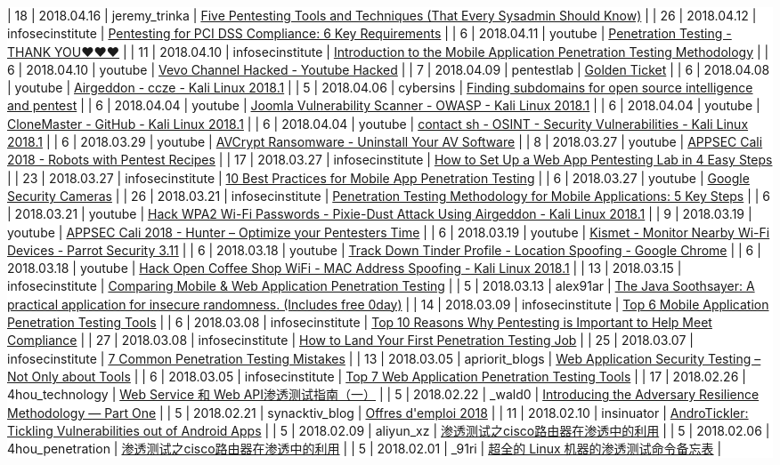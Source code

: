 | 18 | 2018.04.16 | jeremy_trinka | [Five Pentesting Tools and Techniques (That Every Sysadmin Should Know)](https://medium.com/p/4ceca1488bff) |
| 26 | 2018.04.12 | infosecinstitute | [Pentesting for PCI DSS Compliance: 6 Key Requirements](http://resources.infosecinstitute.com/pentesting-pci-dss-compliance-6-key-requirements/) |
| 6 | 2018.04.11 | youtube | [Penetration Testing - THANK YOU♥️♥️♥️](https://www.youtube.com/watch?v=QVizUzxLsgU) |
| 11 | 2018.04.10 | infosecinstitute | [Introduction to the Mobile Application Penetration Testing Methodology](http://resources.infosecinstitute.com/introduction-mobile-application-penetration-testing-methodology/) |
| 6 | 2018.04.10 | youtube | [Vevo Channel Hacked - Youtube Hacked](https://www.youtube.com/watch?v=9vZZoJQe64E) |
| 7 | 2018.04.09 | pentestlab | [Golden Ticket](https://pentestlab.blog/2018/04/09/golden-ticket/) |
| 6 | 2018.04.08 | youtube | [Airgeddon - ccze - Kali Linux 2018.1](https://www.youtube.com/watch?v=w5_FFW0vORg) |
| 5 | 2018.04.06 | cybersins | [Finding subdomains for open source intelligence and pentest](https://cybersins.com/finding-sub-domains-for-threat-network-intel-and-pentest-spyse/) |
| 6 | 2018.04.04 | youtube | [Joomla Vulnerability Scanner - OWASP - Kali Linux 2018.1](https://www.youtube.com/watch?v=YV3qp80tg4E) |
| 6 | 2018.04.04 | youtube | [CloneMaster - GitHub - Kali Linux 2018.1](https://www.youtube.com/watch?v=yoSATT7PO8Y) |
| 6 | 2018.04.04 | youtube | [contact sh - OSINT - Security Vulnerabilities - Kali Linux 2018.1](https://www.youtube.com/watch?v=bmI4BZjSlHE) |
| 6 | 2018.03.29 | youtube | [AVCrypt Ransomware - Uninstall Your AV Software](https://www.youtube.com/watch?v=EP0c0gEuXMw) |
| 8 | 2018.03.27 | youtube | [APPSEC Cali 2018 - Robots with Pentest Recipes](https://www.youtube.com/watch?v=EC1X4bqAqCk) |
| 17 | 2018.03.27 | infosecinstitute | [How to Set Up a Web App Pentesting Lab in 4 Easy Steps](http://resources.infosecinstitute.com/set-web-app-pentesting-lab-4-easy-steps/) |
| 23 | 2018.03.27 | infosecinstitute | [10 Best Practices for Mobile App Penetration Testing](http://resources.infosecinstitute.com/10-best-practices-mobile-app-penetration-testing/) |
| 6 | 2018.03.27 | youtube | [Google Security Cameras](https://www.youtube.com/watch?v=JxQGA2KOkWw) |
| 26 | 2018.03.21 | infosecinstitute | [Penetration Testing Methodology for Mobile Applications: 5 Key Steps](http://resources.infosecinstitute.com/penetration-testing-methodology-mobile-applications-5-key-steps/) |
| 6 | 2018.03.21 | youtube | [Hack WPA2 Wi-Fi Passwords - Pixie-Dust Attack Using Airgeddon - Kali Linux 2018.1](https://www.youtube.com/watch?v=zzKT9At9LpE) |
| 9 | 2018.03.19 | youtube | [APPSEC Cali 2018 - Hunter – Optimize your Pentesters Time](https://www.youtube.com/watch?v=-nX61x5xzrs) |
| 6 | 2018.03.19 | youtube | [Kismet - Monitor Nearby Wi-Fi Devices - Parrot Security 3.11](https://www.youtube.com/watch?v=8sVVCSK6cn4) |
| 6 | 2018.03.18 | youtube | [Track Down Tinder Profile - Location Spoofing - Google Chrome](https://www.youtube.com/watch?v=5etsV9eObrY) |
| 6 | 2018.03.18 | youtube | [Hack Open Coffee Shop WiFi - MAC Address Spoofing - Kali Linux 2018.1](https://www.youtube.com/watch?v=nWoaQSDRBrU) |
| 13 | 2018.03.15 | infosecinstitute | [Comparing Mobile & Web Application Penetration Testing](http://resources.infosecinstitute.com/comparing-mobile-web-application-penetration-testing/) |
| 5 | 2018.03.13 | alex91ar | [The Java Soothsayer: A practical application for insecure randomness. (Includes free 0day)](https://medium.com/p/c67b0cd148cd) |
| 14 | 2018.03.09 | infosecinstitute | [Top 6 Mobile Application Penetration Testing Tools](http://resources.infosecinstitute.com/top-6-mobile-application-penetration-testing-tools/) |
| 6 | 2018.03.08 | infosecinstitute | [Top 10 Reasons Why Pentesting is Important to Help Meet Compliance](http://resources.infosecinstitute.com/top-10-reasons-why-pen-testing-is-important-to-help-meet-compliance/) |
| 27 | 2018.03.08 | infosecinstitute | [How to Land Your First Penetration Testing Job](http://resources.infosecinstitute.com/land-first-penetration-testing-job/) |
| 25 | 2018.03.07 | infosecinstitute | [7 Common Penetration Testing Mistakes](http://resources.infosecinstitute.com/7-common-penetration-testing-mistakes/) |
| 13 | 2018.03.05 | apriorit_blogs | [Web Application Security Testing – Not Only about Tools](https://www.apriorit.com/dev-blog/524-web-application-security-testing) |
| 6 | 2018.03.05 | infosecinstitute | [Top 7 Web Application Penetration Testing Tools](http://resources.infosecinstitute.com/top-7-web-application-penetration-testing-tools/) |
| 17 | 2018.02.26 | 4hou_technology | [Web Service 和 Web API渗透测试指南（一）](http://www.4hou.com/technology/10453.html) |
| 5 | 2018.02.22 | _wald0 | [Introducing the Adversary Resilience Methodology — Part One](https://medium.com/p/e38e06ffd604) |
| 5 | 2018.02.21 | synacktiv_blog | [Offres d'emploi 2018](https://www.synacktiv.com/posts/join-us/offres-demploi-2018.html) |
| 11 | 2018.02.10 | insinuator | [AndroTickler: Tickling Vulnerabilities out of Android Apps](https://insinuator.net/2018/02/androtickler-tickling-vulnerabilities-out-of-android-apps/) |
| 5 | 2018.02.09 | aliyun_xz | [渗透测试之cisco路由器在渗透中的利用](https://xz.aliyun.com/t/2047) |
| 5 | 2018.02.06 | 4hou_penetration | [渗透测试之cisco路由器在渗透中的利用](http://www.4hou.com/penetration/10259.html) |
| 5 | 2018.02.01 | _91ri | [超全的 Linux 机器的渗透测试命令备忘表](http://www.91ri.org/17575.html) |